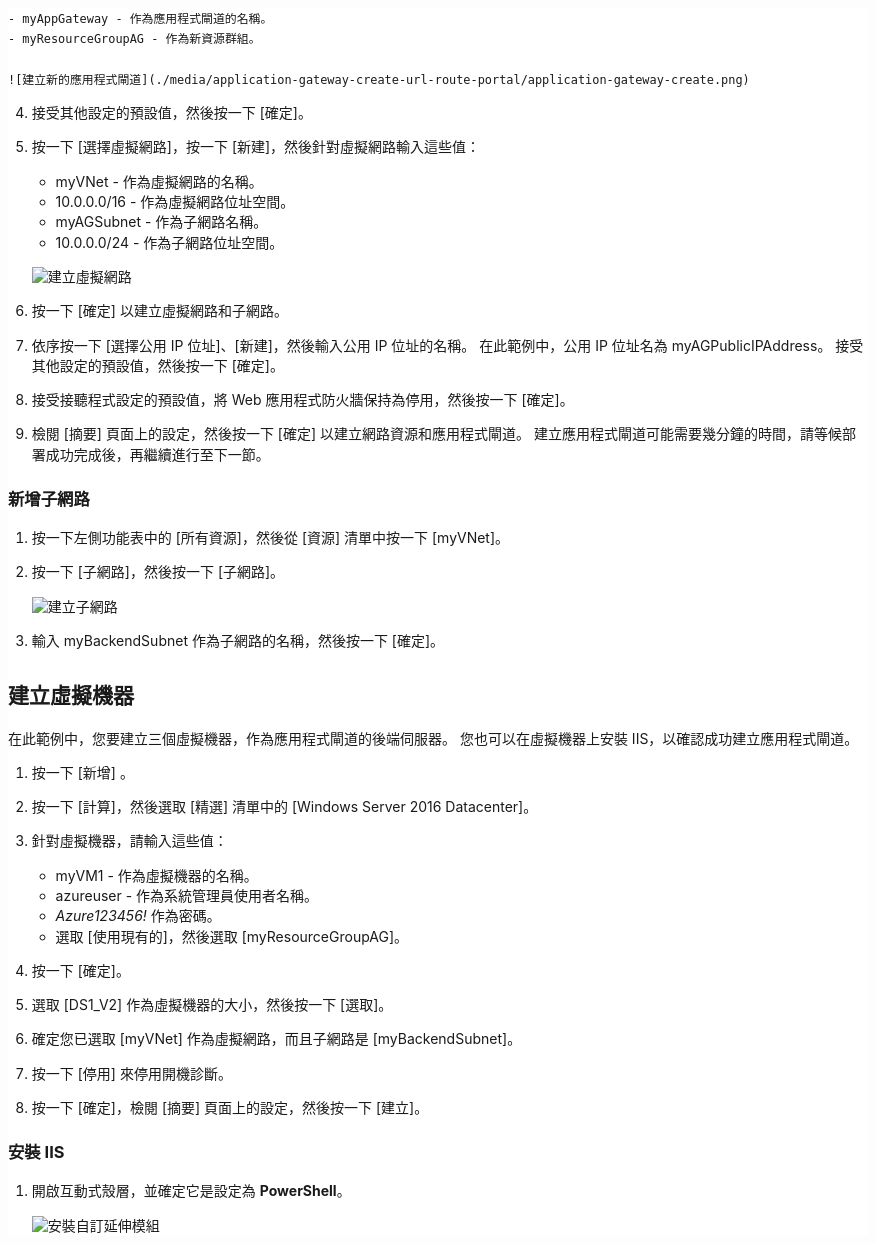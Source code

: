     - myAppGateway - 作為應用程式閘道的名稱。
    - myResourceGroupAG - 作為新資源群組。

    ![建立新的應用程式閘道](./media/application-gateway-create-url-route-portal/application-gateway-create.png)

4. 接受其他設定的預設值，然後按一下 [確定]。
5. 按一下 [選擇虛擬網路]，按一下 [新建]，然後針對虛擬網路輸入這些值：

    - myVNet - 作為虛擬網路的名稱。
    - 10.0.0.0/16 - 作為虛擬網路位址空間。
    - myAGSubnet - 作為子網路名稱。
    - 10.0.0.0/24 - 作為子網路位址空間。

    ![建立虛擬網路](./media/application-gateway-create-url-route-portal/application-gateway-vnet.png)

6. 按一下 [確定] 以建立虛擬網路和子網路。
7. 依序按一下 [選擇公用 IP 位址]、[新建]，然後輸入公用 IP 位址的名稱。 在此範例中，公用 IP 位址名為 myAGPublicIPAddress。 接受其他設定的預設值，然後按一下 [確定]。
8. 接受接聽程式設定的預設值，將 Web 應用程式防火牆保持為停用，然後按一下 [確定]。
9. 檢閱 [摘要] 頁面上的設定，然後按一下 [確定] 以建立網路資源和應用程式閘道。 建立應用程式閘道可能需要幾分鐘的時間，請等候部署成功完成後，再繼續進行至下一節。

### <a name="add-a-subnet"></a>新增子網路

1. 按一下左側功能表中的 [所有資源]，然後從 [資源] 清單中按一下 [myVNet]。
2. 按一下 [子網路]，然後按一下 [子網路]。

    ![建立子網路](./media/application-gateway-create-url-route-portal/application-gateway-subnet.png)

3. 輸入 myBackendSubnet 作為子網路的名稱，然後按一下 [確定]。

## <a name="create-virtual-machines"></a>建立虛擬機器

在此範例中，您要建立三個虛擬機器，作為應用程式閘道的後端伺服器。 您也可以在虛擬機器上安裝 IIS，以確認成功建立應用程式閘道。

1. 按一下 [新增] 。
2. 按一下 [計算]，然後選取 [精選] 清單中的 [Windows Server 2016 Datacenter]。
3. 針對虛擬機器，請輸入這些值：

    - myVM1 - 作為虛擬機器的名稱。
    - azureuser - 作為系統管理員使用者名稱。
    - *Azure123456!* 作為密碼。
    - 選取 [使用現有的]，然後選取 [myResourceGroupAG]。

4. 按一下 [確定]。
5. 選取 [DS1_V2] 作為虛擬機器的大小，然後按一下 [選取]。
6. 確定您已選取 [myVNet] 作為虛擬網路，而且子網路是 [myBackendSubnet]。 
7. 按一下 [停用] 來停用開機診斷。
8. 按一下 [確定]，檢閱 [摘要] 頁面上的設定，然後按一下 [建立]。

### <a name="install-iis"></a>安裝 IIS

1. 開啟互動式殼層，並確定它是設定為 **PowerShell**。

    ![安裝自訂延伸模組](./media/application-gateway-create-url-route-portal/application-gateway-extension.png)
